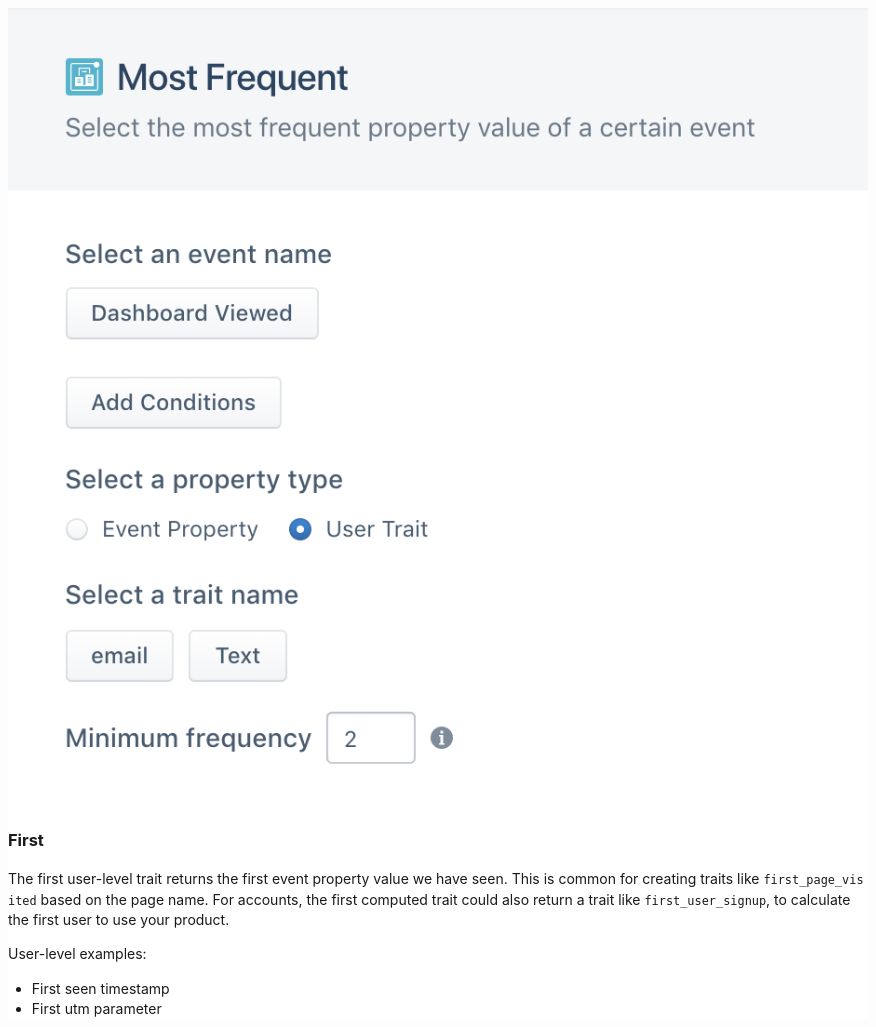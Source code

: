![](images/_1542073415630.png)

### First

The first user-level trait returns the first event property value we have seen. This is common for creating traits like `first_page_visited` based on the page name. For accounts, the first computed trait could also return a trait like `first_user_signup`, to calculate the first user to use your product.

User-level examples:
- First seen timestamp
- First utm parameter
